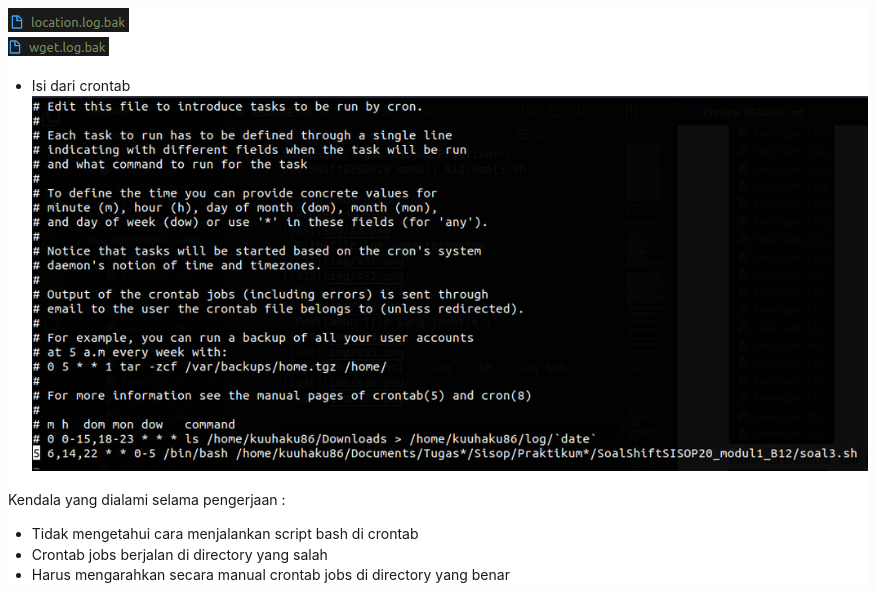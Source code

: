 ![s36](img/s36.png)<br>
![s37](img/s37.png)
- Isi dari crontab<br>
![s38](img/s38.png)

Kendala yang dialami selama pengerjaan :
- Tidak mengetahui cara menjalankan script bash di crontab
- Crontab jobs berjalan di directory yang salah
- Harus mengarahkan secara manual crontab jobs di directory yang benar
